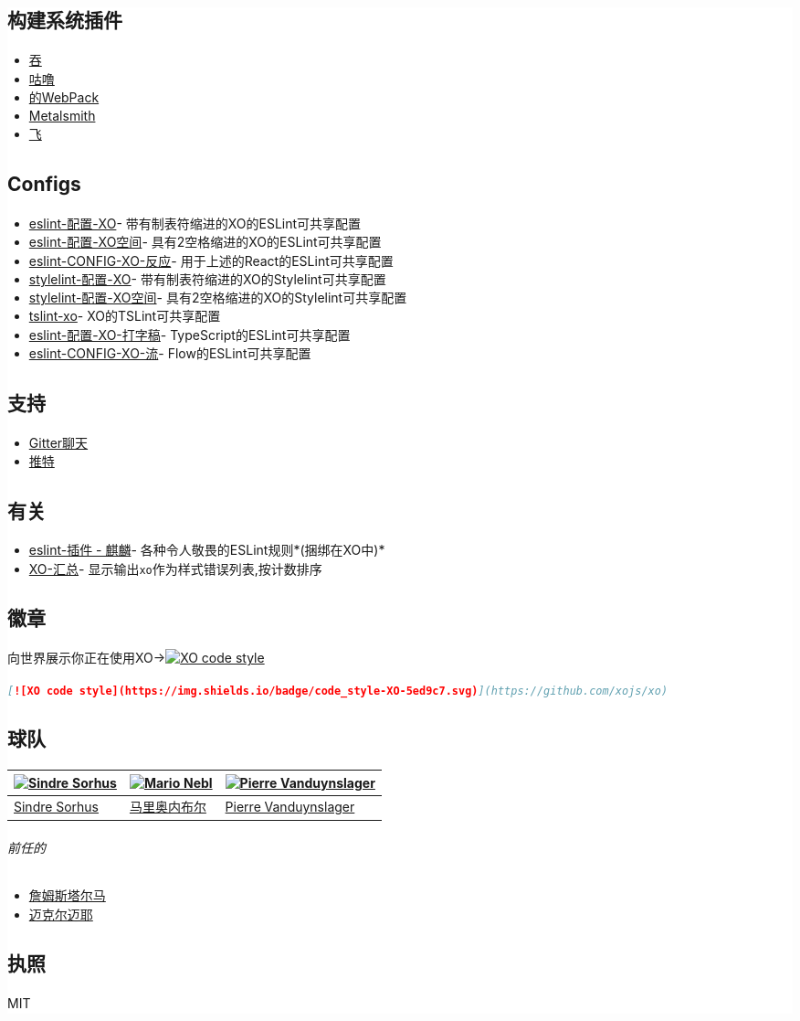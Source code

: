 ## 构建系统插件

-   [吞](https://github.com/xojs/gulp-xo)
-   [咕噜](https://github.com/xojs/grunt-xo)
-   [的WebPack](https://github.com/Semigradsky/xo-loader)
-   [Metalsmith](https://github.com/blainsmith/metalsmith-xo)
-   [飞](https://github.com/lukeed/fly-xo)

## Configs

-   [eslint-配置-XO](https://github.com/xojs/eslint-config-xo)- 带有制表符缩进的XO的ESLint可共享配置
-   [eslint-配置-XO空间](https://github.com/xojs/eslint-config-xo-space)- 具有2空格缩进的XO的ESLint可共享配置
-   [eslint-CONFIG-XO-反应](https://github.com/xojs/eslint-config-xo-react)- 用于上述的React的ESLint可共享配置
-   [stylelint-配置-XO](https://github.com/xojs/stylelint-config-xo)- 带有制表符缩进的XO的Stylelint可共享配置
-   [stylelint-配置-XO空间](https://github.com/xojs/stylelint-config-xo-space)- 具有2空格缩进的XO的Stylelint可共享配置
-   [tslint-xo](https://github.com/xojs/tslint-xo)-  XO的TSLint可共享配置
-   [eslint-配置-XO-打字稿](https://github.com/xojs/eslint-config-xo-typescript)-  TypeScript的ESLint可共享配置
-   [eslint-CONFIG-XO-流](https://github.com/xojs/eslint-config-xo-flow)-  Flow的ESLint可共享配置

## 支持

-   [Gitter聊天](https://gitter.im/xojs/Lobby)
-   [推特](https://twitter.com/sindresorhus)

## 有关

-   [eslint-插件 - 麒麟](https://github.com/sindresorhus/eslint-plugin-unicorn)- 各种令人敬畏的ESLint规则*(捆绑在XO中)*
-   [XO-汇总](https://github.com/LitoMore/xo-summary)- 显示输出`xo`作为样式错误列表,按计数排序

## 徽章

向世界展示你正在使用XO→[![XO code style](https://img.shields.io/badge/code_style-XO-5ed9c7.svg)](https://github.com/xojs/xo)

```md
[![XO code style](https://img.shields.io/badge/code_style-XO-5ed9c7.svg)](https://github.com/xojs/xo)
```

## 球队

| [![Sindre Sorhus](https://github.com/sindresorhus.png?size=130)](https://sindresorhus.com) | [![Mario Nebl](https://github.com/marionebl.png?size=130)](https://github.com/marionebl) | [![Pierre Vanduynslager](https://github.com/pvdlg.png?size=130)](https://github.com/pvdlg) |
| ------------------------------------------------------------------------------------------ | ---------------------------------------------------------------------------------------- | ------------------------------------------------------------------------------------------ |
| [Sindre Sorhus](https://sindresorhus.com)                                                  | [马里奥内布尔](https://github.com/marionebl)                                                   | [Pierre Vanduynslager](https://github.com/pvdlg)                                           |

###### 前任的

-   [詹姆斯塔尔马](https://github.com/jamestalmage)
-   [迈克尔迈耶](https://github.com/schnittstabil)

## 执照

MIT
